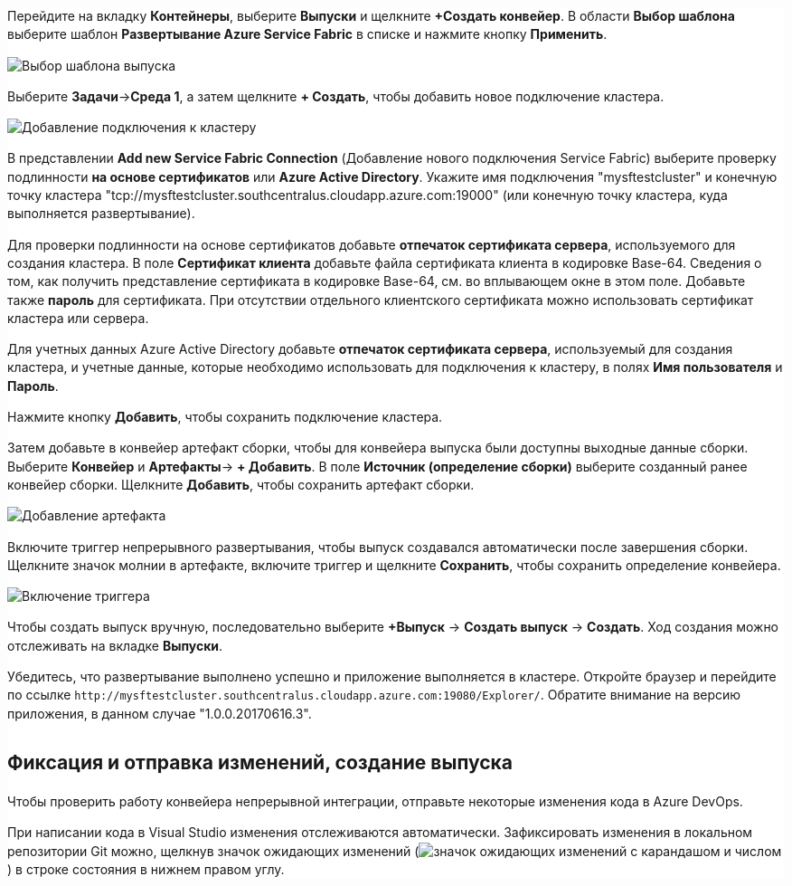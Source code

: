 Перейдите на вкладку **Контейнеры**, выберите **Выпуски** и щелкните **+Создать конвейер**.  В области **Выбор шаблона** выберите шаблон **Развертывание Azure Service Fabric** в списке и нажмите кнопку **Применить**.

![Выбор шаблона выпуска][select-release-template]

Выберите **Задачи**->**Среда 1**, а затем щелкните **+ Создать**, чтобы добавить новое подключение кластера.

![Добавление подключения к кластеру][add-cluster-connection]

В представлении **Add new Service Fabric Connection** (Добавление нового подключения Service Fabric) выберите проверку подлинности **на основе сертификатов** или **Azure Active Directory**.  Укажите имя подключения "mysftestcluster" и конечную точку кластера "tcp://mysftestcluster.southcentralus.cloudapp.azure.com:19000" (или конечную точку кластера, куда выполняется развертывание).

Для проверки подлинности на основе сертификатов добавьте **отпечаток сертификата сервера**, используемого для создания кластера.  В поле **Сертификат клиента** добавьте файла сертификата клиента в кодировке Base-64. Сведения о том, как получить представление сертификата в кодировке Base-64, см. во вплывающем окне в этом поле. Добавьте также **пароль** для сертификата.  При отсутствии отдельного клиентского сертификата можно использовать сертификат кластера или сервера.

Для учетных данных Azure Active Directory добавьте **отпечаток сертификата сервера**, используемый для создания кластера, и учетные данные, которые необходимо использовать для подключения к кластеру, в полях **Имя пользователя** и **Пароль**.

Нажмите кнопку **Добавить**, чтобы сохранить подключение кластера.

Затем добавьте в конвейер артефакт сборки, чтобы для конвейера выпуска были доступны выходные данные сборки. Выберите **Конвейер** и **Артефакты**-> **+ Добавить**.  В поле **Источник (определение сборки)** выберите созданный ранее конвейер сборки.  Щелкните **Добавить**, чтобы сохранить артефакт сборки.

![Добавление артефакта][add-artifact]

Включите триггер непрерывного развертывания, чтобы выпуск создавался автоматически после завершения сборки. Щелкните значок молнии в артефакте, включите триггер и щелкните **Сохранить**, чтобы сохранить определение конвейера.

![Включение триггера][enable-trigger]

Чтобы создать выпуск вручную, последовательно выберите **+Выпуск** -> **Создать выпуск** -> **Создать**. Ход создания можно отслеживать на вкладке **Выпуски**.

Убедитесь, что развертывание выполнено успешно и приложение выполняется в кластере.  Откройте браузер и перейдите по ссылке `http://mysftestcluster.southcentralus.cloudapp.azure.com:19080/Explorer/`.  Обратите внимание на версию приложения, в данном случае "1.0.0.20170616.3".

## <a name="commit-and-push-changes-trigger-a-release"></a>Фиксация и отправка изменений, создание выпуска

Чтобы проверить работу конвейера непрерывной интеграции, отправьте некоторые изменения кода в Azure DevOps.

При написании кода в Visual Studio изменения отслеживаются автоматически. Зафиксировать изменения в локальном репозитории Git можно, щелкнув значок ожидающих изменений (![значок ожидающих изменений с карандашом и числом][pending]) в строке состояния в нижнем правом углу.


[publish-app-profile]: ./media/service-fabric-tutorial-deploy-app-with-cicd-vsts/PublishAppProfile.png
[push-git-repo]: ./media/service-fabric-tutorial-deploy-app-with-cicd-vsts/PublishGitRepo.png
[publish-code]: ./media/service-fabric-tutorial-deploy-app-with-cicd-vsts/PublishCode.png
[new-pipeline]: ./media/service-fabric-tutorial-deploy-app-with-cicd-vsts/NewPipeline.png
[select-repo]: ./media/service-fabric-tutorial-deploy-app-with-cicd-vsts/SelectRepo.png
[select-build-template]: ./media/service-fabric-tutorial-deploy-app-with-cicd-vsts/SelectBuildTemplate.png
[save-and-queue]: ./media/service-fabric-tutorial-deploy-app-with-cicd-vsts/SaveAndQueue.png
[save-and-queue2]: ./media/service-fabric-tutorial-deploy-app-with-cicd-vsts/SaveAndQueue2.png
[select-release-template]: ./media/service-fabric-tutorial-deploy-app-with-cicd-vsts/SelectReleaseTemplate.png
[set-continuous-integration]: ./media/service-fabric-tutorial-deploy-app-with-cicd-vsts/SetContinuousIntegration.png
[add-cluster-connection]: ./media/service-fabric-tutorial-deploy-app-with-cicd-vsts/AddClusterConnection.png
[add-artifact]: ./media/service-fabric-tutorial-deploy-app-with-cicd-vsts/AddArtifact.png
[enable-trigger]: ./media/service-fabric-tutorial-deploy-app-with-cicd-vsts/EnableTrigger.png
[sfx1]: ./media/service-fabric-tutorial-deploy-app-with-cicd-vsts/SFX1.png
[sfx2]: ./media/service-fabric-tutorial-deploy-app-with-cicd-vsts/SFX2.png
[sfx3]: ./media/service-fabric-tutorial-deploy-app-with-cicd-vsts/SFX3.png
[pending]: ./media/service-fabric-tutorial-deploy-app-with-cicd-vsts/Pending.png
[changes]: ./media/service-fabric-tutorial-deploy-app-with-cicd-vsts/Changes.png
[unpublished-changes]: ./media/service-fabric-tutorial-deploy-app-with-cicd-vsts/UnpublishedChanges.png
[push]: ./media/service-fabric-tutorial-deploy-app-with-cicd-vsts/Push.png
[continuous-delivery-with-AzureDevOpsServices]: ./media/service-fabric-tutorial-deploy-app-with-cicd-vsts/VSTS-Dialog.png
[new-service-endpoint]: ./media/service-fabric-tutorial-deploy-app-with-cicd-vsts/NewServiceEndpoint.png
[new-service-endpoint-dialog]: ./media/service-fabric-tutorial-deploy-app-with-cicd-vsts/NewServiceEndpointDialog.png